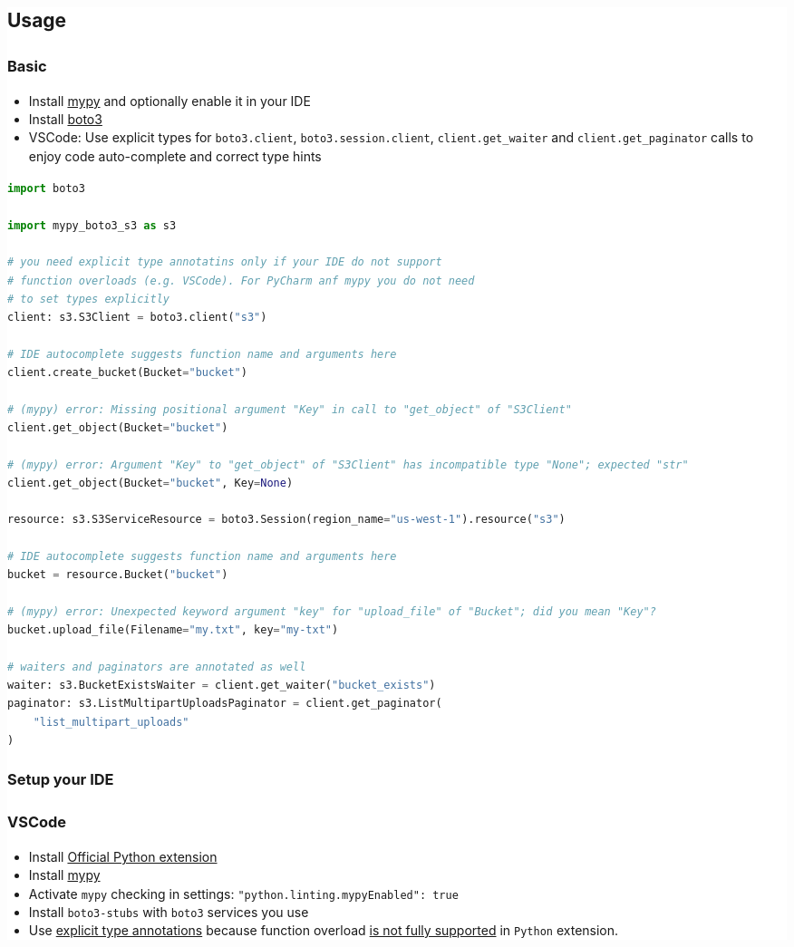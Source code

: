 ## Usage

### Basic

- Install [mypy](https://github.com/python/mypy) and optionally enable it in your IDE
- Install [boto3](https://github.com/boto/boto3)
- VSCode: Use explicit types for `boto3.client`, `boto3.session.client`,
  `client.get_waiter` and `client.get_paginator` calls to enjoy code auto-complete and
  correct type hints

```python
import boto3

import mypy_boto3_s3 as s3

# you need explicit type annotatins only if your IDE do not support
# function overloads (e.g. VSCode). For PyCharm anf mypy you do not need
# to set types explicitly
client: s3.S3Client = boto3.client("s3")

# IDE autocomplete suggests function name and arguments here
client.create_bucket(Bucket="bucket")

# (mypy) error: Missing positional argument "Key" in call to "get_object" of "S3Client"
client.get_object(Bucket="bucket")

# (mypy) error: Argument "Key" to "get_object" of "S3Client" has incompatible type "None"; expected "str"
client.get_object(Bucket="bucket", Key=None)

resource: s3.S3ServiceResource = boto3.Session(region_name="us-west-1").resource("s3")

# IDE autocomplete suggests function name and arguments here
bucket = resource.Bucket("bucket")

# (mypy) error: Unexpected keyword argument "key" for "upload_file" of "Bucket"; did you mean "Key"?
bucket.upload_file(Filename="my.txt", key="my-txt")

# waiters and paginators are annotated as well
waiter: s3.BucketExistsWaiter = client.get_waiter("bucket_exists")
paginator: s3.ListMultipartUploadsPaginator = client.get_paginator(
    "list_multipart_uploads"
)
```

### Setup your IDE

### VSCode

- Install [Official Python extension](https://github.com/microsoft/vscode-python)
- Install [mypy](https://github.com/python/mypy)
- Activate `mypy` checking in settings: `"python.linting.mypyEnabled": true`
- Install `boto3-stubs` with `boto3` services you use
- Use [explicit type annotations](#explicit-type-annotations) because
  function overload [is not fully supported](https://github.com/microsoft/python-language-server/issues/1648)
  in `Python` extension.
